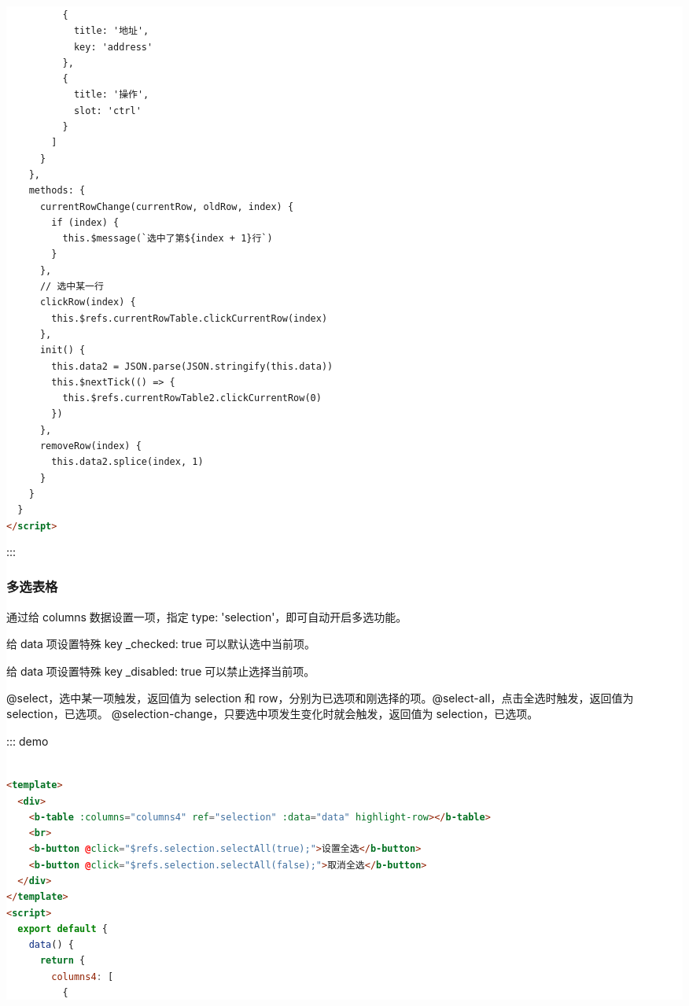 ```html
          {
            title: '地址',
            key: 'address'
          },
          {
            title: '操作',
            slot: 'ctrl'
          }
        ]
      }
    },
    methods: {
      currentRowChange(currentRow, oldRow, index) {
        if (index) {
          this.$message(`选中了第${index + 1}行`)
        }
      },
      // 选中某一行
      clickRow(index) {
        this.$refs.currentRowTable.clickCurrentRow(index)
      },
      init() {
        this.data2 = JSON.parse(JSON.stringify(this.data))
        this.$nextTick(() => {
          this.$refs.currentRowTable2.clickCurrentRow(0)
        })
      },
      removeRow(index) {
        this.data2.splice(index, 1)
      }
    }
  }
</script>
```

:::

### 多选表格

通过给 columns 数据设置一项，指定 type: 'selection'，即可自动开启多选功能。

给 data 项设置特殊 key _checked: true 可以默认选中当前项。

给 data 项设置特殊 key _disabled: true 可以禁止选择当前项。

@select，选中某一项触发，返回值为 selection 和 row，分别为已选项和刚选择的项。@select-all，点击全选时触发，返回值为 selection，已选项。
@selection-change，只要选中项发生变化时就会触发，返回值为 selection，已选项。

::: demo

```html

<template>
  <div>
    <b-table :columns="columns4" ref="selection" :data="data" highlight-row></b-table>
    <br>
    <b-button @click="$refs.selection.selectAll(true);">设置全选</b-button>
    <b-button @click="$refs.selection.selectAll(false);">取消全选</b-button>
  </div>
</template>
<script>
  export default {
    data() {
      return {
        columns4: [
          {
```